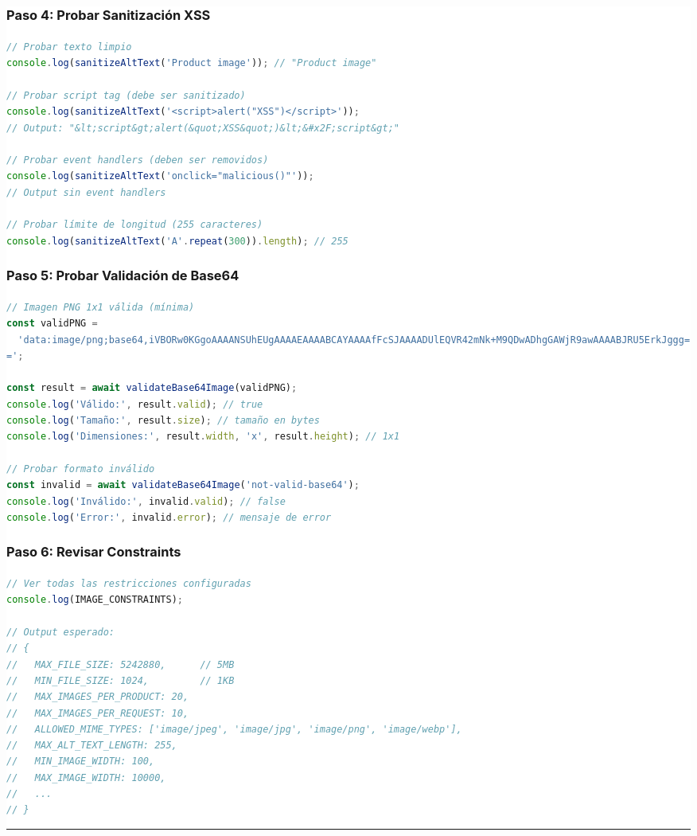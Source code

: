 ### Paso 4: Probar Sanitización XSS

```javascript
// Probar texto limpio
console.log(sanitizeAltText('Product image')); // "Product image"

// Probar script tag (debe ser sanitizado)
console.log(sanitizeAltText('<script>alert("XSS")</script>'));
// Output: "&lt;script&gt;alert(&quot;XSS&quot;)&lt;&#x2F;script&gt;"

// Probar event handlers (deben ser removidos)
console.log(sanitizeAltText('onclick="malicious()"'));
// Output sin event handlers

// Probar límite de longitud (255 caracteres)
console.log(sanitizeAltText('A'.repeat(300)).length); // 255
```

### Paso 5: Probar Validación de Base64

```javascript
// Imagen PNG 1x1 válida (mínima)
const validPNG =
  'data:image/png;base64,iVBORw0KGgoAAAANSUhEUgAAAAEAAAABCAYAAAAfFcSJAAAADUlEQVR42mNk+M9QDwADhgGAWjR9awAAAABJRU5ErkJggg==';

const result = await validateBase64Image(validPNG);
console.log('Válido:', result.valid); // true
console.log('Tamaño:', result.size); // tamaño en bytes
console.log('Dimensiones:', result.width, 'x', result.height); // 1x1

// Probar formato inválido
const invalid = await validateBase64Image('not-valid-base64');
console.log('Inválido:', invalid.valid); // false
console.log('Error:', invalid.error); // mensaje de error
```

### Paso 6: Revisar Constraints

```javascript
// Ver todas las restricciones configuradas
console.log(IMAGE_CONSTRAINTS);

// Output esperado:
// {
//   MAX_FILE_SIZE: 5242880,      // 5MB
//   MIN_FILE_SIZE: 1024,         // 1KB
//   MAX_IMAGES_PER_PRODUCT: 20,
//   MAX_IMAGES_PER_REQUEST: 10,
//   ALLOWED_MIME_TYPES: ['image/jpeg', 'image/jpg', 'image/png', 'image/webp'],
//   MAX_ALT_TEXT_LENGTH: 255,
//   MIN_IMAGE_WIDTH: 100,
//   MAX_IMAGE_WIDTH: 10000,
//   ...
// }
```

---